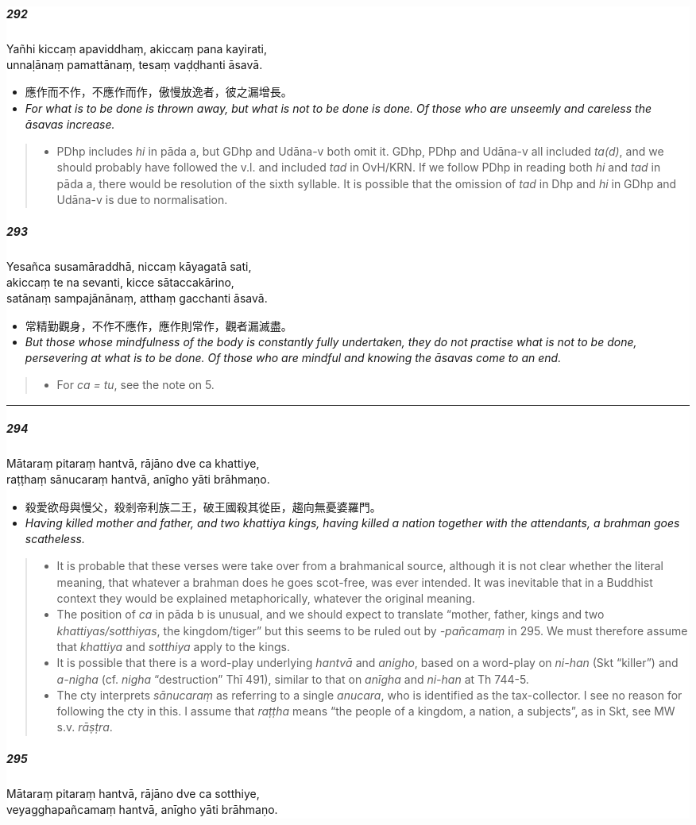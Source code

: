 ##### 292

Yañhi kiccaṃ apaviddhaṃ, akiccaṃ pana kayirati,  
unnaḷānaṃ pamattānaṃ, tesaṃ vaḍḍhanti āsavā.

- 應作而不作，不應作而作，傲慢放逸者，彼之漏增長。
- *For what is to be done is thrown away, but what is not to be done is done. Of those who are unseemly and careless the āsavas increase.*

> - PDhp includes *hi* in pāda a, but GDhp and Udāna-v both omit it. GDhp, PDhp and Udāna-v all included *ta(d)*, and we should probably have followed the v.l. and included *tad* in OvH/KRN. If we follow PDhp in reading both *hi* and *tad* in pāda a, there would be resolution of the sixth syllable. It is possible that the omission of *tad* in Dhp and *hi* in GDhp and Udāna-v is due to normalisation.

##### 293

Yesañca susamāraddhā, niccaṃ kāyagatā sati,  
akiccaṃ te na sevanti, kicce sātaccakārino,  
satānaṃ sampajānānaṃ, atthaṃ gacchanti āsavā.

- 常精勤觀身，不作不應作，應作則常作，觀者漏滅盡。
- *But those whose mindfulness of the body is constantly fully undertaken, they do not practise what is not to be done, persevering at what is to be done. Of those who are mindful and knowing the āsavas come to an end.*

> - For *ca = tu*, see the note on 5.

---

##### 294

Mātaraṃ pitaraṃ hantvā, rājāno dve ca khattiye,  
raṭṭhaṃ sānucaraṃ hantvā, anīgho yāti brāhmaṇo.

- 殺愛欲母與慢父，殺剎帝利族二王，破王國殺其從臣，趨向無憂婆羅門。
- *Having killed mother and father, and two khattiya kings, having killed a nation together with the attendants, a brahman goes scatheless.*

> - It is probable that these verses were take over from a brahmanical source, although it is not clear whether the literal meaning, that whatever a brahman does he goes scot-free, was ever intended. It was inevitable that in a Buddhist context they would be explained metaphorically, whatever the original meaning.
> - The position of *ca* in pāda b is unusual, and we should expect to translate “mother, father, kings and two *khattiyas/sotthiyas*, the kingdom/tiger” but this seems to be ruled out by *-pañcamaṃ* in 295. We must therefore assume that *khattiya* and *sotthiya* apply to the kings.
> - It is possible that there is a word-play underlying *hantvā* and *anigho*, based on a word-play on *ni-han* (Skt “killer”) and *a-nigha* (cf. *nigha* “destruction” Thī 491), similar to that on *anīgha* and *ni-han* at Th 744-5.
> - The cty interprets *sānucaraṃ* as referring to a single *anucara*, who is identified as the tax-collector. I see no reason for following the cty in this. I assume that *raṭṭha* means “the people of a kingdom, a nation, a subjects”, as in Skt, see MW s.v. *rāṣṭra*.

##### 295

Mātaraṃ pitaraṃ hantvā, rājāno dve ca sotthiye,  
veyagghapañcamaṃ hantvā, anīgho yāti brāhmaṇo.
